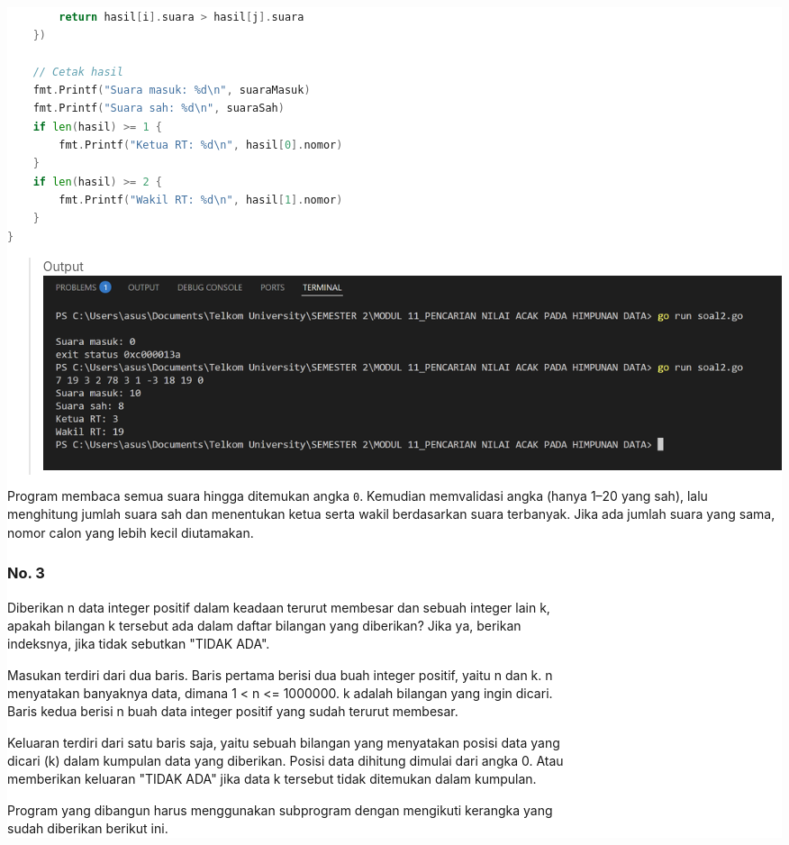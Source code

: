 ```go
        return hasil[i].suara > hasil[j].suara
    })

    // Cetak hasil
    fmt.Printf("Suara masuk: %d\n", suaraMasuk)
    fmt.Printf("Suara sah: %d\n", suaraSah)
    if len(hasil) >= 1 {
        fmt.Printf("Ketua RT: %d\n", hasil[0].nomor)
    }
    if len(hasil) >= 2 {
        fmt.Printf("Wakil RT: %d\n", hasil[1].nomor)
    }
}
```

> Output
> ![](output/No2Modul11.png)

Program membaca semua suara hingga ditemukan angka `0`. Kemudian memvalidasi angka (hanya 1–20 yang sah), lalu menghitung jumlah suara sah dan menentukan ketua serta wakil berdasarkan suara terbanyak. Jika ada jumlah suara yang sama, nomor calon yang lebih kecil diutamakan.


### No. 3

Diberikan n data integer positif dalam keadaan terurut membesar dan sebuah integer lain k,  
apakah bilangan k tersebut ada dalam daftar bilangan yang diberikan? Jika ya, berikan  
indeksnya, jika tidak sebutkan "TIDAK ADA".

Masukan terdiri dari dua baris. Baris pertama berisi dua buah integer positif, yaitu n dan k. n  
menyatakan banyaknya data, dimana 1 < n <= 1000000. k adalah bilangan yang ingin dicari.  
Baris kedua berisi n buah data integer positif yang sudah terurut membesar.  

Keluaran terdiri dari satu baris saja, yaitu sebuah bilangan yang menyatakan posisi data yang  
dicari (k) dalam kumpulan data yang diberikan. Posisi data dihitung dimulai dari angka 0. Atau  
memberikan keluaran "TIDAK ADA" jika data k tersebut tidak ditemukan dalam kumpulan.

Program yang dibangun harus menggunakan subprogram dengan mengikuti kerangka yang  
sudah diberikan berikut ini.
